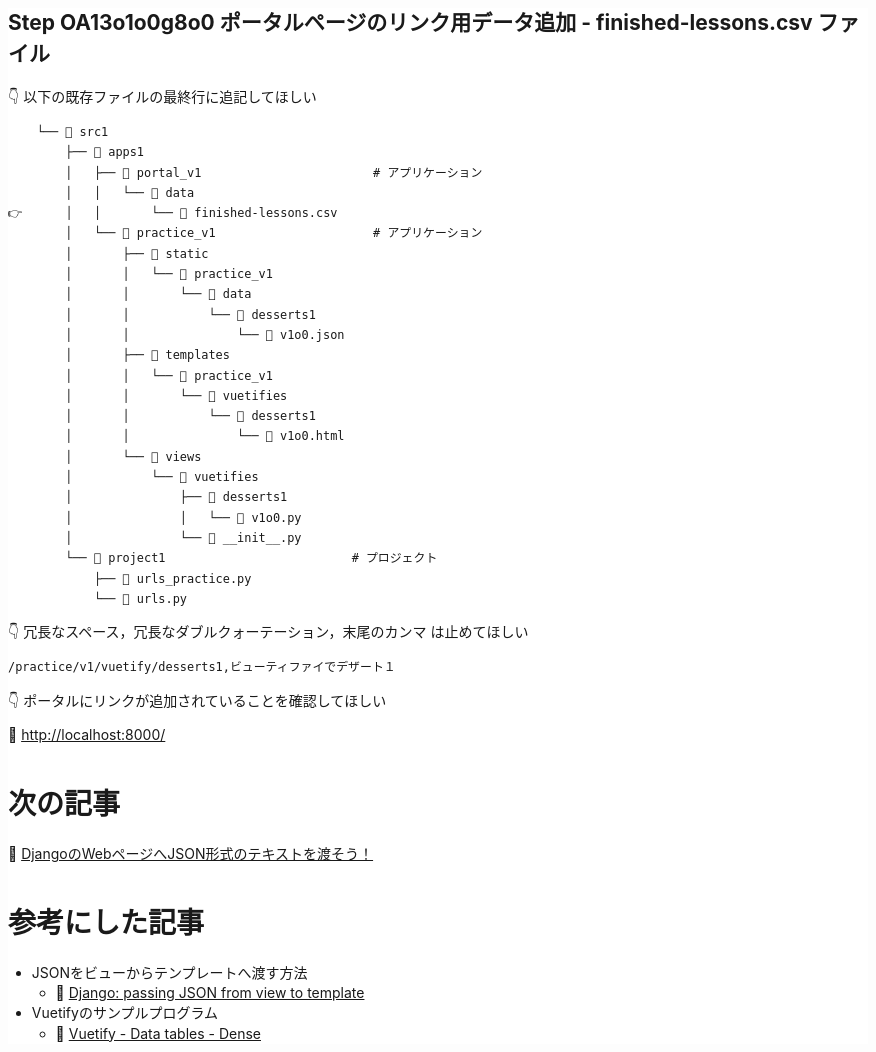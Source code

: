 ## Step OA13o1o0g8o0 ポータルページのリンク用データ追加 - finished-lessons.csv ファイル

👇 以下の既存ファイルの最終行に追記してほしい  

```plaintext
    └── 📂 src1
        ├── 📂 apps1
        │   ├── 📂 portal_v1                        # アプリケーション
        │   │   └── 📂 data
👉      │   │       └── 📄 finished-lessons.csv
        │   └── 📂 practice_v1                      # アプリケーション
        │       ├── 📂 static
        │       │   └── 📂 practice_v1
        │       │       └── 📂 data
        │       │           └── 📂 desserts1
        │       │               └── 📄 v1o0.json
        │       ├── 📂 templates
        │       │   └── 📂 practice_v1
        │       │       └── 📂 vuetifies
        │       │           └── 📂 desserts1
        │       │               └── 📄 v1o0.html
        │       └── 📂 views
        │           └── 📂 vuetifies
        │               ├── 📂 desserts1
        │               │   └── 📄 v1o0.py
        │               └── 📄 __init__.py
        └── 📂 project1                          # プロジェクト
            ├── 📄 urls_practice.py
            └── 📄 urls.py
```

👇 冗長なスペース，冗長なダブルクォーテーション，末尾のカンマ は止めてほしい  

```csv
/practice/v1/vuetify/desserts1,ビューティファイでデザート１
```

👇 ポータルにリンクが追加されていることを確認してほしい 

📖 [http://localhost:8000/](http://localhost:8000/)  

# 次の記事

📖 [DjangoのWebページへJSON形式のテキストを渡そう！](https://qiita.com/muzudho1/items/c50859d9bde800d06a62)  

# 参考にした記事

* JSONをビューからテンプレートへ渡す方法
    * 📖 [Django: passing JSON from view to template](https://stackoverflow.com/questions/31151229/django-passing-json-from-view-to-template)
* Vuetifyのサンプルプログラム
    * 📖 [Vuetify - Data tables - Dense](https://vuetifyjs.com/en/components/data-tables/#dense)
